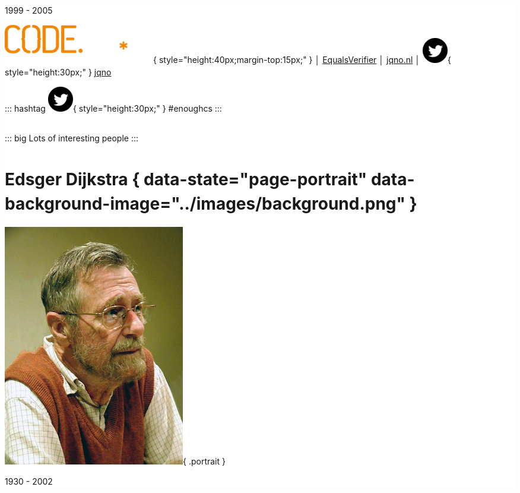 1999 - 2005

![](../images/codestar-by-ordina.png){ style="height:40px;margin-top:15px;" } │ [EqualsVerifier](https://jqno.nl/equalsverifier) │ [jqno.nl](https://jqno.nl) │ ![](../images/twitter.png){ style="height:30px;" } [jqno](https://twitter.com/jqno)

::: hashtag
![](../images/twitter.png){ style="height:30px;" } #enoughcs
:::

###

##

::: big
Lots of interesting people
:::

# Edsger Dijkstra { data-state="page-portrait" data-background-image="../images/background.png" }

![](../images/edsger-dijkstra.jpg){ .portrait }

1930 - 2002
